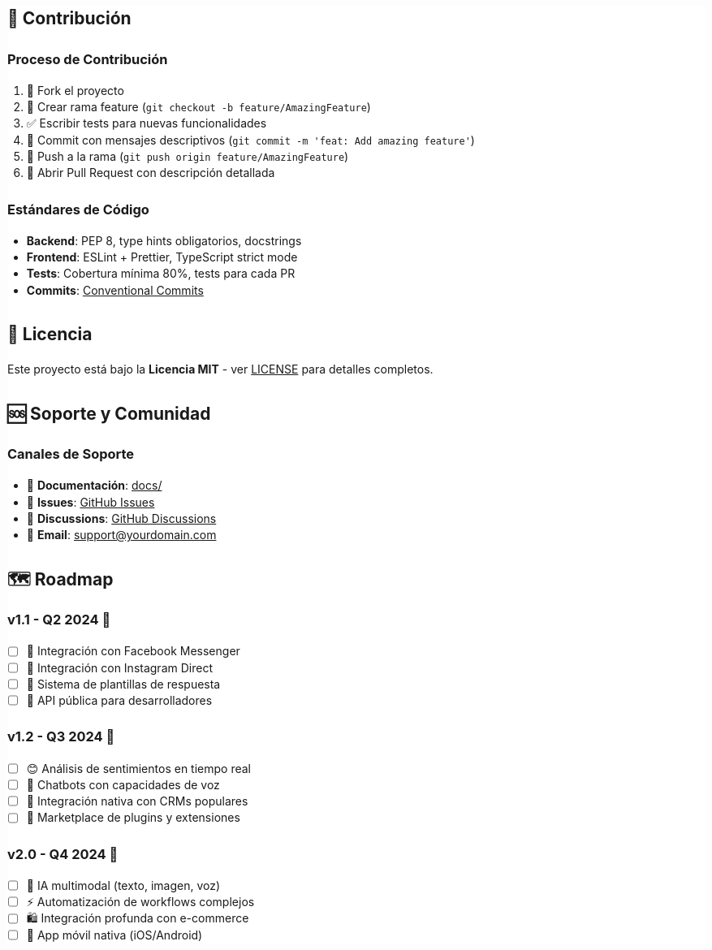 ## 🤝 Contribución

### **Proceso de Contribución**

1. 🍴 Fork el proyecto
2. 🌿 Crear rama feature (`git checkout -b feature/AmazingFeature`)
3. ✅ Escribir tests para nuevas funcionalidades
4. 📝 Commit con mensajes descriptivos (`git commit -m 'feat: Add amazing feature'`)
5. 🚀 Push a la rama (`git push origin feature/AmazingFeature`)
6. 🔄 Abrir Pull Request con descripción detallada

### **Estándares de Código**

- **Backend**: PEP 8, type hints obligatorios, docstrings
- **Frontend**: ESLint + Prettier, TypeScript strict mode
- **Tests**: Cobertura mínima 80%, tests para cada PR
- **Commits**: [Conventional Commits](https://conventionalcommits.org/)

## 📄 Licencia

Este proyecto está bajo la **Licencia MIT** - ver [LICENSE](LICENSE) para detalles completos.

## 🆘 Soporte y Comunidad

### **Canales de Soporte**

- 📖 **Documentación**: [docs/](docs/)
- 🐛 **Issues**: [GitHub Issues](https://github.com/ZetahDev/conversaai/issues)
- 💬 **Discussions**: [GitHub Discussions](https://github.com/ZetahDev/conversaai/discussions)
- 📧 **Email**: support@yourdomain.com

## 🗺️ Roadmap

### **v1.1 - Q2 2024** 🎯

- [ ] 📱 Integración con Facebook Messenger
- [ ] 📸 Integración con Instagram Direct
- [ ] 📝 Sistema de plantillas de respuesta
- [ ] 🔌 API pública para desarrolladores

### **v1.2 - Q3 2024** 🚀

- [ ] 😊 Análisis de sentimientos en tiempo real
- [ ] 🎤 Chatbots con capacidades de voz
- [ ] 🔗 Integración nativa con CRMs populares
- [ ] 🛒 Marketplace de plugins y extensiones

### **v2.0 - Q4 2024** 🌟

- [ ] 🎨 IA multimodal (texto, imagen, voz)
- [ ] ⚡ Automatización de workflows complejos
- [ ] 🛍️ Integración profunda con e-commerce
- [ ] 📱 App móvil nativa (iOS/Android)
